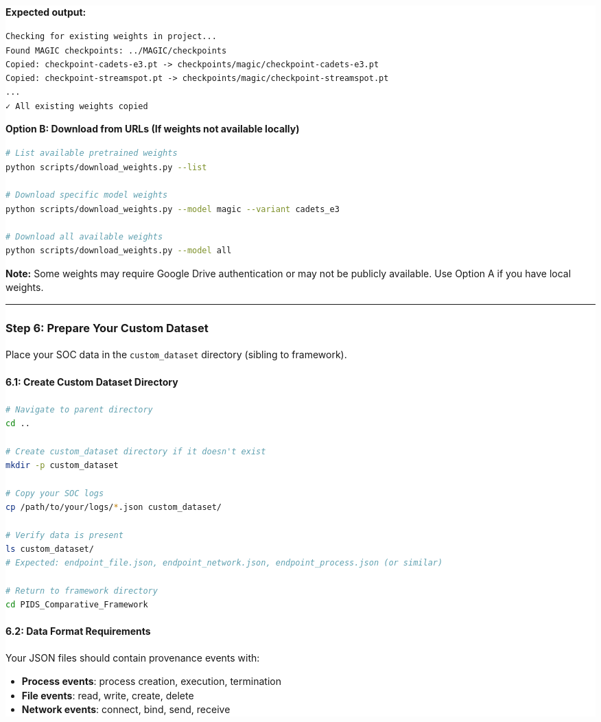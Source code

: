 **Expected output:**
```
Checking for existing weights in project...
Found MAGIC checkpoints: ../MAGIC/checkpoints
Copied: checkpoint-cadets-e3.pt -> checkpoints/magic/checkpoint-cadets-e3.pt
Copied: checkpoint-streamspot.pt -> checkpoints/magic/checkpoint-streamspot.pt
...
✓ All existing weights copied
```

**Option B: Download from URLs (If weights not available locally)**

```bash
# List available pretrained weights
python scripts/download_weights.py --list

# Download specific model weights
python scripts/download_weights.py --model magic --variant cadets_e3

# Download all available weights
python scripts/download_weights.py --model all
```

**Note:** Some weights may require Google Drive authentication or may not be publicly available. Use Option A if you have local weights.

---

### Step 6: Prepare Your Custom Dataset

Place your SOC data in the `custom_dataset` directory (sibling to framework).

#### 6.1: Create Custom Dataset Directory

```bash
# Navigate to parent directory
cd ..

# Create custom_dataset directory if it doesn't exist
mkdir -p custom_dataset

# Copy your SOC logs
cp /path/to/your/logs/*.json custom_dataset/

# Verify data is present
ls custom_dataset/
# Expected: endpoint_file.json, endpoint_network.json, endpoint_process.json (or similar)

# Return to framework directory
cd PIDS_Comparative_Framework
```

#### 6.2: Data Format Requirements

Your JSON files should contain provenance events with:
- **Process events**: process creation, execution, termination
- **File events**: read, write, create, delete
- **Network events**: connect, bind, send, receive
